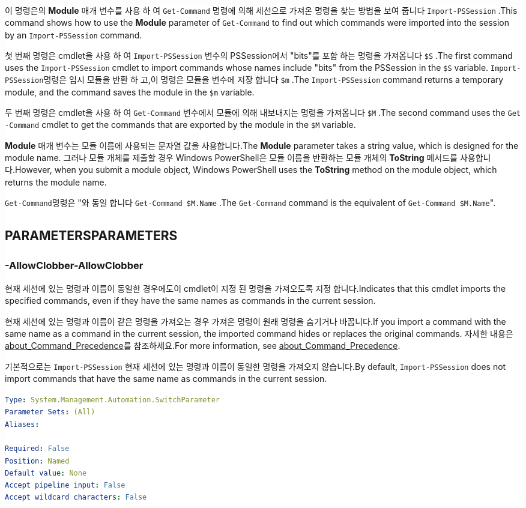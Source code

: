 <span data-ttu-id="455aa-187">이 명령은의 **Module** 매개 변수를 사용 하 여 `Get-Command` 명령에 의해 세션으로 가져온 명령을 찾는 방법을 보여 줍니다 `Import-PSSession` .</span><span class="sxs-lookup"><span data-stu-id="455aa-187">This command shows how to use the **Module** parameter of `Get-Command` to find out which commands were imported into the session by an `Import-PSSession` command.</span></span>

<span data-ttu-id="455aa-188">첫 번째 명령은 cmdlet을 사용 하 여 `Import-PSSession` 변수의 PSSession에서 "bits"를 포함 하는 명령을 가져옵니다 `$S` .</span><span class="sxs-lookup"><span data-stu-id="455aa-188">The first command uses the `Import-PSSession` cmdlet to import commands whose names include "bits" from the PSSession in the `$S` variable.</span></span> <span data-ttu-id="455aa-189">`Import-PSSession`명령은 임시 모듈을 반환 하 고,이 명령은 모듈을 변수에 저장 합니다 `$m` .</span><span class="sxs-lookup"><span data-stu-id="455aa-189">The `Import-PSSession` command returns a temporary module, and the command saves the module in the `$m` variable.</span></span>

<span data-ttu-id="455aa-190">두 번째 명령은 cmdlet을 사용 하 여 `Get-Command` 변수에서 모듈에 의해 내보내지는 명령을 가져옵니다 `$M` .</span><span class="sxs-lookup"><span data-stu-id="455aa-190">The second command uses the `Get-Command` cmdlet to get the commands that are exported by the module in the `$M` variable.</span></span>

<span data-ttu-id="455aa-191">**Module** 매개 변수는 모듈 이름에 사용되는 문자열 값을 사용합니다.</span><span class="sxs-lookup"><span data-stu-id="455aa-191">The **Module** parameter takes a string value, which is designed for the module name.</span></span> <span data-ttu-id="455aa-192">그러나 모듈 개체를 제출할 경우 Windows PowerShell은 모듈 이름을 반환하는 모듈 개체의 **ToString** 메서드를 사용합니다.</span><span class="sxs-lookup"><span data-stu-id="455aa-192">However, when you submit a module object, Windows PowerShell uses the **ToString** method on the module object, which returns the module name.</span></span>

<span data-ttu-id="455aa-193">`Get-Command`명령은 "와 동일 합니다 `Get-Command $M.Name` .</span><span class="sxs-lookup"><span data-stu-id="455aa-193">The `Get-Command` command is the equivalent of `Get-Command $M.Name`".</span></span>

## <span data-ttu-id="455aa-194">PARAMETERS</span><span class="sxs-lookup"><span data-stu-id="455aa-194">PARAMETERS</span></span>

### <span data-ttu-id="455aa-195">-AllowClobber</span><span class="sxs-lookup"><span data-stu-id="455aa-195">-AllowClobber</span></span>

<span data-ttu-id="455aa-196">현재 세션에 있는 명령과 이름이 동일한 경우에도이 cmdlet이 지정 된 명령을 가져오도록 지정 합니다.</span><span class="sxs-lookup"><span data-stu-id="455aa-196">Indicates that this cmdlet imports the specified commands, even if they have the same names as commands in the current session.</span></span>

<span data-ttu-id="455aa-197">현재 세션에 있는 명령과 이름이 같은 명령을 가져오는 경우 가져온 명령이 원래 명령을 숨기거나 바꿉니다.</span><span class="sxs-lookup"><span data-stu-id="455aa-197">If you import a command with the same name as a command in the current session, the imported command hides or replaces the original commands.</span></span> <span data-ttu-id="455aa-198">자세한 내용은 [about_Command_Precedence](../Microsoft.PowerShell.Core/about/about_Command_Precedence.md)를 참조하세요.</span><span class="sxs-lookup"><span data-stu-id="455aa-198">For more information, see [about_Command_Precedence](../Microsoft.PowerShell.Core/about/about_Command_Precedence.md).</span></span>

<span data-ttu-id="455aa-199">기본적으로는 `Import-PSSession` 현재 세션에 있는 명령과 이름이 동일한 명령을 가져오지 않습니다.</span><span class="sxs-lookup"><span data-stu-id="455aa-199">By default, `Import-PSSession` does not import commands that have the same name as commands in the current session.</span></span>

```yaml
Type: System.Management.Automation.SwitchParameter
Parameter Sets: (All)
Aliases:

Required: False
Position: Named
Default value: None
Accept pipeline input: False
Accept wildcard characters: False
```
